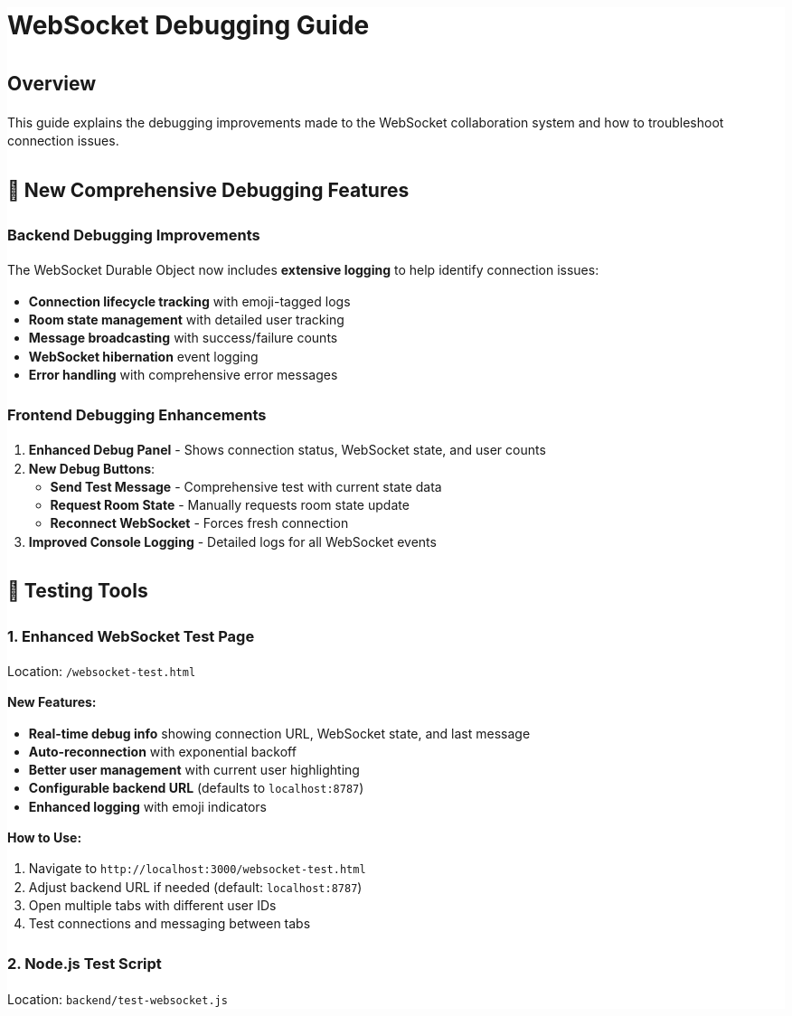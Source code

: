 # WebSocket Debugging Guide

## Overview

This guide explains the debugging improvements made to the WebSocket collaboration system and how to troubleshoot connection issues.

## 🔧 **New Comprehensive Debugging Features**

### Backend Debugging Improvements

The WebSocket Durable Object now includes **extensive logging** to help identify connection issues:

- **Connection lifecycle tracking** with emoji-tagged logs
- **Room state management** with detailed user tracking  
- **Message broadcasting** with success/failure counts
- **WebSocket hibernation** event logging
- **Error handling** with comprehensive error messages

### Frontend Debugging Enhancements

1. **Enhanced Debug Panel** - Shows connection status, WebSocket state, and user counts
2. **New Debug Buttons**:
   - **Send Test Message** - Comprehensive test with current state data
   - **Request Room State** - Manually requests room state update
   - **Reconnect WebSocket** - Forces fresh connection
3. **Improved Console Logging** - Detailed logs for all WebSocket events

## 🧪 **Testing Tools**

### 1. Enhanced WebSocket Test Page

Location: `/websocket-test.html`

**New Features:**
- **Real-time debug info** showing connection URL, WebSocket state, and last message
- **Auto-reconnection** with exponential backoff
- **Better user management** with current user highlighting
- **Configurable backend URL** (defaults to `localhost:8787`)
- **Enhanced logging** with emoji indicators

**How to Use:**
1. Navigate to `http://localhost:3000/websocket-test.html`
2. Adjust backend URL if needed (default: `localhost:8787`)
3. Open multiple tabs with different user IDs
4. Test connections and messaging between tabs

### 2. Node.js Test Script

Location: `backend/test-websocket.js`
